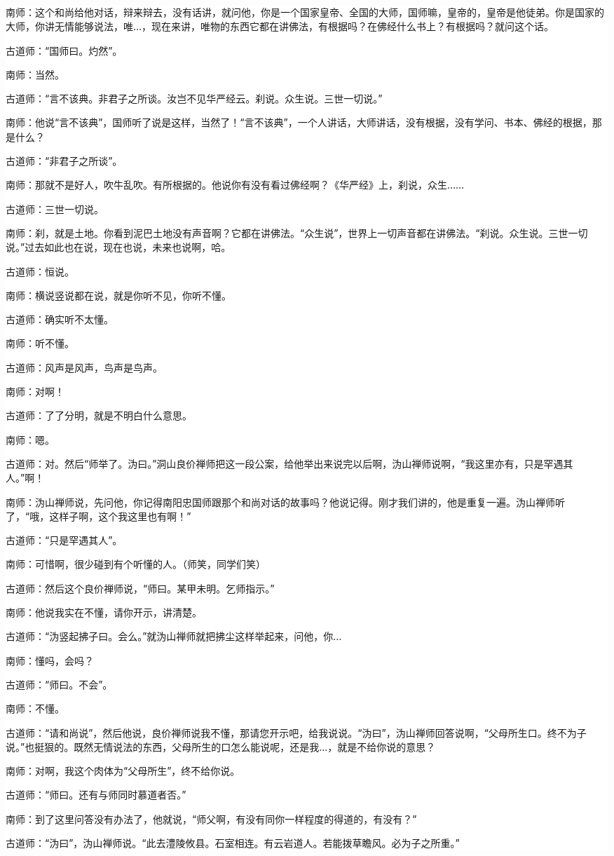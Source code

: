 南师：这个和尚给他对话，辩来辩去，没有话讲，就问他，你是一个国家皇帝、全国的大师，国师嘛，皇帝的，皇帝是他徒弟。你是国家的大师，你讲无情能够说法，唯…，现在来讲，唯物的东西它都在讲佛法，有根据吗？在佛经什么书上？有根据吗？就问这个话。

古道师：“国师曰。灼然”。

南师：当然。

古道师：“言不该典。非君子之所谈。汝岂不见华严经云。刹说。众生说。三世一切说。”

南师：他说“言不该典”，国师听了说是这样，当然了！“言不该典”，一个人讲话，大师讲话，没有根据，没有学问、书本、佛经的根据，那是什么？

古道师：“非君子之所谈”。

南师：那就不是好人，吹牛乱吹。有所根据的。他说你有没有看过佛经啊？《华严经》上，刹说，众生……

古道师：三世一切说。

南师：刹，就是土地。你看到泥巴土地没有声音啊？它都在讲佛法。“众生说”，世界上一切声音都在讲佛法。“刹说。众生说。三世一切说。”过去如此也在说，现在也说，未来也说啊，哈。

古道师：恒说。

南师：横说竖说都在说，就是你听不见，你听不懂。

古道师：确实听不太懂。

南师：听不懂。

古道师：风声是风声，鸟声是鸟声。

南师：对啊！

古道师：了了分明，就是不明白什么意思。

南师：嗯。

古道师：对。然后“师举了。沩曰。”洞山良价禅师把这一段公案，给他举出来说完以后啊，沩山禅师说啊，“我这里亦有，只是罕遇其人。”啊！

南师：沩山禅师说，先问他，你记得南阳忠国师跟那个和尚对话的故事吗？他说记得。刚才我们讲的，他是重复一遍。沩山禅师听了，“哦，这样子啊，这个我这里也有啊！”

古道师：“只是罕遇其人”。

南师：可惜啊，很少碰到有个听懂的人。（师笑，同学们笑）

古道师：然后这个良价禅师说，“师曰。某甲未明。乞师指示。”

南师：他说我实在不懂，请你开示，讲清楚。

古道师：“沩竖起拂子曰。会么。”就沩山禅师就把拂尘这样举起来，问他，你…

南师：懂吗，会吗？

古道师：“师曰。不会”。

南师：不懂。

古道师：“请和尚说”，然后他说，良价禅师说我不懂，那请您开示吧，给我说说。“沩曰”，沩山禅师回答说啊，“父母所生口。终不为子说。”也挺狠的。既然无情说法的东西，父母所生的口怎么能说呢，还是我…，就是不给你说的意思？

南师：对啊，我这个肉体为“父母所生”，终不给你说。

古道师：“师曰。还有与师同时慕道者否。”

南师：到了这里问答没有办法了，他就说，“师父啊，有没有同你一样程度的得道的，有没有？”

古道师：“沩曰”，沩山禅师说。“此去澧陵攸县。石室相连。有云岩道人。若能拨草瞻风。必为子之所重。”
